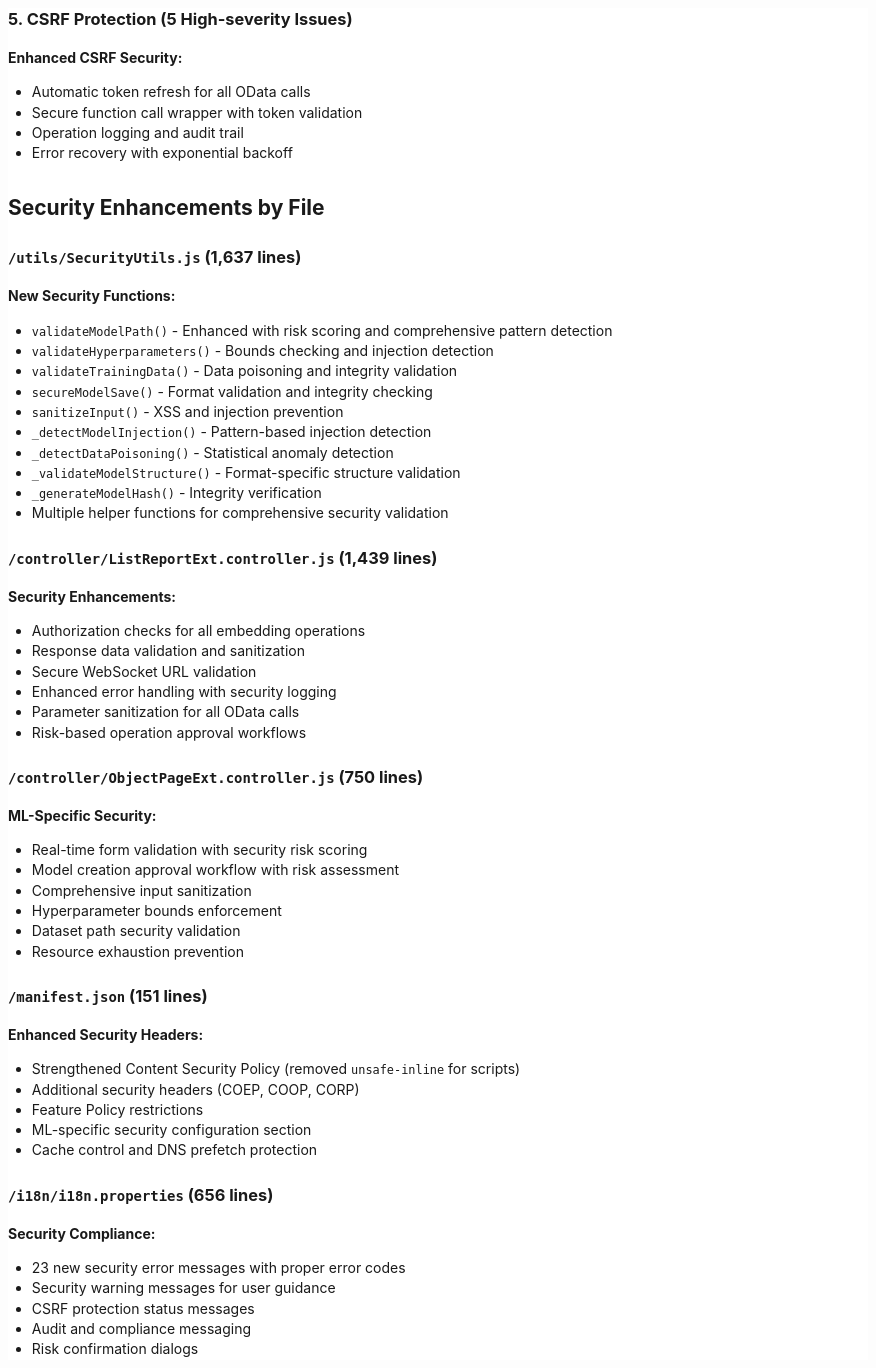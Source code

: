 ### 5. CSRF Protection (5 High-severity Issues)
**Enhanced CSRF Security:**
- Automatic token refresh for all OData calls
- Secure function call wrapper with token validation
- Operation logging and audit trail
- Error recovery with exponential backoff

## Security Enhancements by File

### `/utils/SecurityUtils.js` (1,637 lines)
**New Security Functions:**
- `validateModelPath()` - Enhanced with risk scoring and comprehensive pattern detection
- `validateHyperparameters()` - Bounds checking and injection detection
- `validateTrainingData()` - Data poisoning and integrity validation
- `secureModelSave()` - Format validation and integrity checking
- `sanitizeInput()` - XSS and injection prevention
- `_detectModelInjection()` - Pattern-based injection detection
- `_detectDataPoisoning()` - Statistical anomaly detection
- `_validateModelStructure()` - Format-specific structure validation
- `_generateModelHash()` - Integrity verification
- Multiple helper functions for comprehensive security validation

### `/controller/ListReportExt.controller.js` (1,439 lines)
**Security Enhancements:**
- Authorization checks for all embedding operations
- Response data validation and sanitization
- Secure WebSocket URL validation
- Enhanced error handling with security logging
- Parameter sanitization for all OData calls
- Risk-based operation approval workflows

### `/controller/ObjectPageExt.controller.js` (750 lines)
**ML-Specific Security:**
- Real-time form validation with security risk scoring
- Model creation approval workflow with risk assessment
- Comprehensive input sanitization
- Hyperparameter bounds enforcement
- Dataset path security validation
- Resource exhaustion prevention

### `/manifest.json` (151 lines)
**Enhanced Security Headers:**
- Strengthened Content Security Policy (removed `unsafe-inline` for scripts)
- Additional security headers (COEP, COOP, CORP)
- Feature Policy restrictions
- ML-specific security configuration section
- Cache control and DNS prefetch protection

### `/i18n/i18n.properties` (656 lines)
**Security Compliance:**
- 23 new security error messages with proper error codes
- Security warning messages for user guidance
- CSRF protection status messages
- Audit and compliance messaging
- Risk confirmation dialogs
